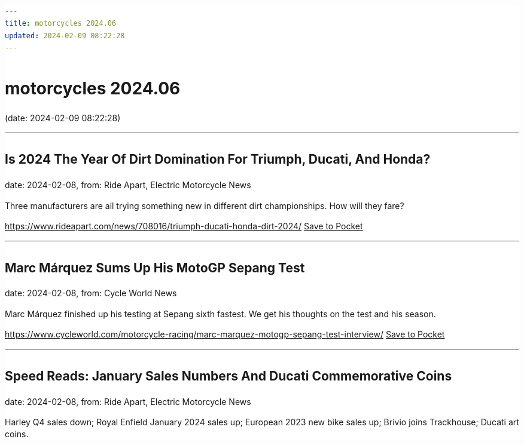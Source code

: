 ```yaml
---
title: motorcycles 2024.06
updated: 2024-02-09 08:22:28
---
```


# motorcycles 2024.06

(date: 2024-02-09 08:22:28)

---

## Is 2024 The Year Of Dirt Domination For Triumph, Ducati, And Honda?

date: 2024-02-08, from: Ride Apart, Electric Motorcycle News

Three manufacturers are all trying something new in different dirt championships. How will they fare?

<span class="feed-item-link">
<a href="https://www.rideapart.com/news/708016/triumph-ducati-honda-dirt-2024/">https://www.rideapart.com/news/708016/triumph-ducati-honda-dirt-2024/</a> <a href="https://getpocket.com/save" class="pocket-btn" data-lang="en" data-save-url="https://www.rideapart.com/news/708016/triumph-ducati-honda-dirt-2024/">Save to Pocket</a>
</span>

---

## Marc Márquez Sums Up His MotoGP Sepang Test

date: 2024-02-08, from: Cycle World News

Marc Márquez finished up his testing at Sepang sixth fastest. We get his thoughts on the test and his season.

<span class="feed-item-link">
<a href="https://www.cycleworld.com/motorcycle-racing/marc-marquez-motogp-sepang-test-interview/">https://www.cycleworld.com/motorcycle-racing/marc-marquez-motogp-sepang-test-interview/</a> <a href="https://getpocket.com/save" class="pocket-btn" data-lang="en" data-save-url="https://www.cycleworld.com/motorcycle-racing/marc-marquez-motogp-sepang-test-interview/">Save to Pocket</a>
</span>

---

## Speed Reads: January Sales Numbers And Ducati Commemorative Coins

date: 2024-02-08, from: Ride Apart, Electric Motorcycle News

Harley Q4 sales down; Royal Enfield January 2024 sales up; European 2023 new bike sales up; Brivio joins Trackhouse; Ducati art coins.
